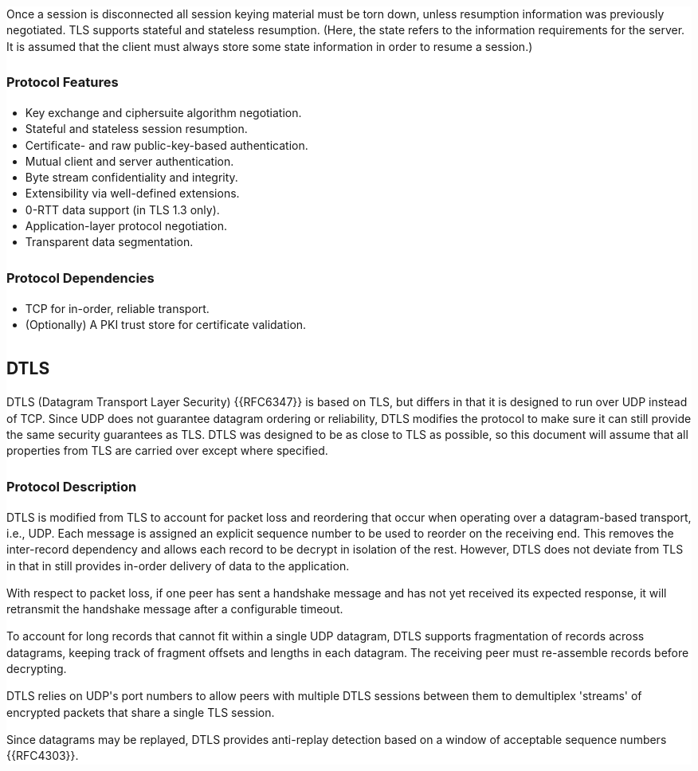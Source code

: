 Once a session is disconnected all session keying material must be torn down, unless resumption information was previously
negotiated. TLS supports stateful and stateless resumption. (Here, the state refers to the information requirements
for the server. It is assumed that the client must always store some state information in order to resume a session.)

### Protocol Features

- Key exchange and ciphersuite algorithm negotiation.
- Stateful and stateless session resumption.
- Certificate- and raw public-key-based authentication.
- Mutual client and server authentication.
- Byte stream confidentiality and integrity.
- Extensibility via well-defined extensions.
- 0-RTT data support (in TLS 1.3 only).
- Application-layer protocol negotiation.
- Transparent data segmentation.




### Protocol Dependencies

- TCP for in-order, reliable transport.
- (Optionally) A PKI trust store for certificate validation.

## DTLS

DTLS (Datagram Transport Layer Security) {{RFC6347}} is based on TLS, but differs in that
it is designed to run over UDP instead of TCP. Since UDP does not guarantee datagram
ordering or reliability, DTLS modifies the protocol to make sure it can still provide
the same security guarantees as TLS. DTLS was designed to be as close to TLS as possible,
so this document will assume that all properties from TLS are carried over except where specified.

### Protocol Description

DTLS is modified from TLS to account for packet loss and reordering that occur when operating over a datagram-based transport, i.e., UDP. Each message is assigned an explicit sequence number to be used to reorder on the receiving end. This removes the inter-record dependency and allows each record to be decrypt in isolation of the rest. However, DTLS does not deviate from TLS in that in still provides in-order delivery of data to the application.

With respect to packet loss, if one peer has sent a handshake message and has not yet received its expected response, it will retransmit the handshake message after a configurable timeout.

To account for long records that cannot fit within a single UDP datagram, DTLS supports fragmentation of records across datagrams, keeping track of fragment offsets and lengths in each datagram. The receiving peer must re-assemble records before decrypting.

DTLS relies on UDP's port numbers to allow peers with multiple DTLS sessions between them to demultiplex 'streams' of encrypted packets that share a single TLS session.

Since datagrams may be replayed, DTLS provides anti-replay detection based on a window of acceptable sequence numbers {{RFC4303}}.
